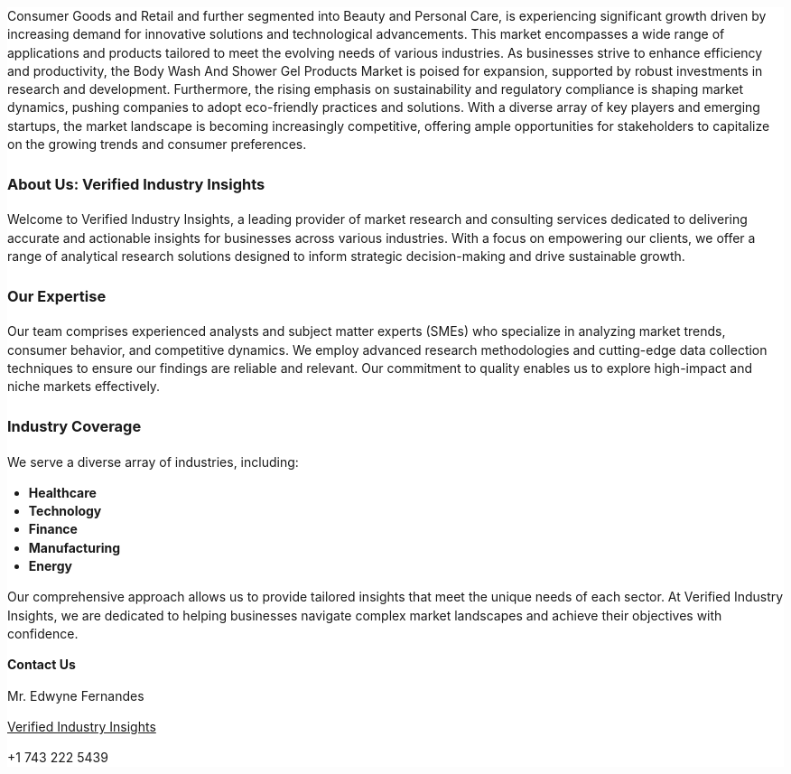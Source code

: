 Consumer Goods and Retail and further segmented into Beauty and Personal Care, is experiencing significant growth driven by increasing demand for innovative solutions and technological advancements. This market encompasses a wide range of applications and products tailored to meet the evolving needs of various industries. As businesses strive to enhance efficiency and productivity, the Body Wash And Shower Gel Products Market is poised for expansion, supported by robust investments in research and development. Furthermore, the rising emphasis on sustainability and regulatory compliance is shaping market dynamics, pushing companies to adopt eco-friendly practices and solutions. With a diverse array of key players and emerging startups, the market landscape is becoming increasingly competitive, offering ample opportunities for stakeholders to capitalize on the growing trends and consumer preferences.</p><h3>About Us: Verified Industry Insights</h3><p>Welcome to Verified Industry Insights, a leading provider of market research and consulting services dedicated to delivering accurate and actionable insights for businesses across various industries. With a focus on empowering our clients, we offer a range of analytical research solutions designed to inform strategic decision-making and drive sustainable growth.</p><h3>Our Expertise</h3><p>Our team comprises experienced analysts and subject matter experts (SMEs) who specialize in analyzing market trends, consumer behavior, and competitive dynamics. We employ advanced research methodologies and cutting-edge data collection techniques to ensure our findings are reliable and relevant. Our commitment to quality enables us to explore high-impact and niche markets effectively.</p><h3>Industry Coverage</h3><p>We serve a diverse array of industries, including:</p><ul><li><strong>Healthcare</strong></li><li><strong>Technology</strong></li><li><strong>Finance</strong></li><li><strong>Manufacturing</strong></li><li><strong>Energy</strong></li></ul><p>Our comprehensive approach allows us to provide tailored insights that meet the unique needs of each sector. At Verified Industry Insights, we are dedicated to helping businesses navigate complex market landscapes and achieve their objectives with confidence.</p><p><strong>Contact Us</strong></p><p>Mr. Edwyne Fernandes</p><p><a href="https://www.verifiedindustryinsights.com/">Verified Industry Insights</a></p><p>+1 743 222 5439</p>
